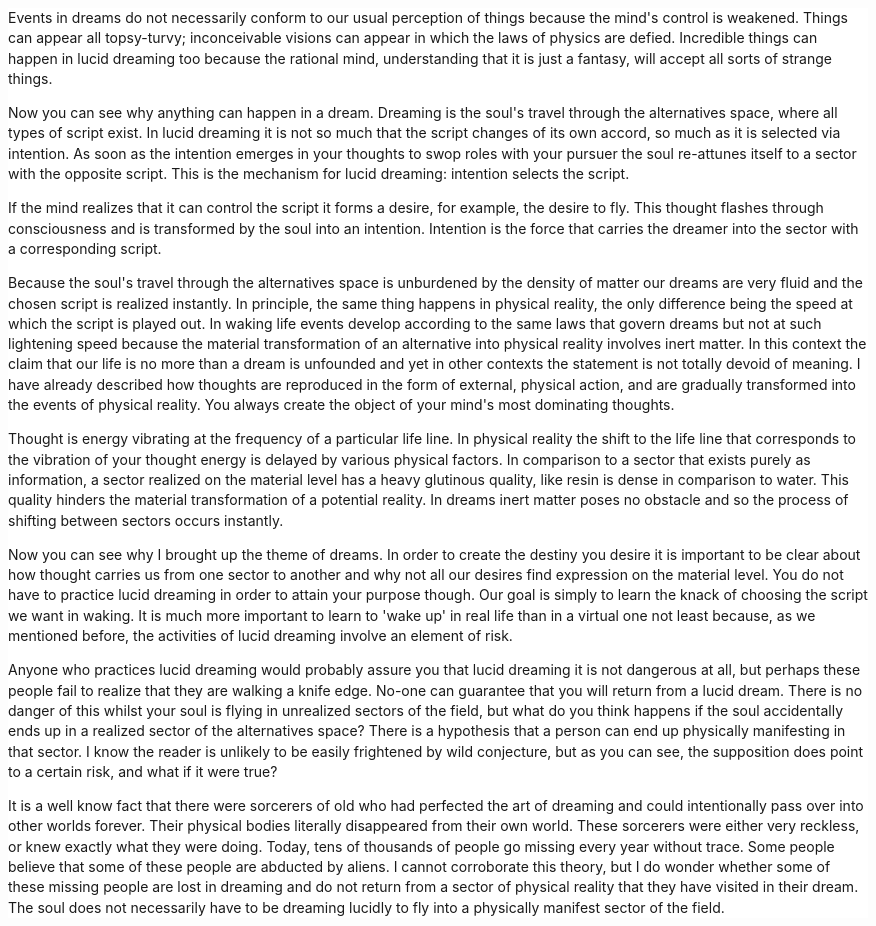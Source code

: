 Events in dreams do not necessarily conform to our usual perception of things because the mind's control is weakened. Things can appear all topsy-turvy; inconceivable visions can appear in which the laws of physics are defied. Incredible things can happen in lucid dreaming too because the rational mind, understanding that it is just a fantasy, will accept all sorts of strange things.

Now you can see why anything can happen in a dream. Dreaming is the soul's travel through the alternatives space, where all types of script exist. In lucid dreaming it is not so much that the script changes of its own accord, so much as it is selected via intention. As soon as the intention emerges in your thoughts to swop roles with your pursuer the soul re-attunes itself to a sector with the opposite script. This is the mechanism for lucid dreaming: intention selects the script.

If the mind realizes that it can control the script it forms a desire, for example, the desire to fly. This thought flashes through consciousness and is transformed by the soul into an intention. Intention is the force that carries the dreamer into the sector with a corresponding script.

Because the soul's travel through the alternatives space is unburdened by the density of matter our dreams are very fluid and the chosen script is realized instantly. In principle, the same thing happens in physical reality, the only difference being the speed at which the script is played out. In waking life events develop according to the same laws that govern dreams but not at such lightening speed because the material transformation of an alternative into physical reality involves inert matter. In this context the claim that our life is no more than a dream is unfounded and yet in other contexts the statement is not totally devoid of meaning. I have already described how thoughts are reproduced in the form of external, physical action, and are gradually transformed into the events of physical reality. You always create the object of your mind's most dominating thoughts.

Thought is energy vibrating at the frequency of a particular life line. In physical reality the shift to the life line that corresponds to the vibration of your thought energy is delayed by various physical factors. In comparison to a sector that exists purely as information, a sector realized on the material level has a heavy glutinous quality, like resin is dense in comparison to water. This quality hinders the material transformation of a potential reality. In dreams inert matter poses no obstacle and so the process of shifting between sectors occurs instantly.

Now you can see why I brought up the theme of dreams. In order to create the destiny you desire it is important to be clear about how thought carries us from one sector to another and why not all our desires find expression on the material level. You do not have to practice lucid dreaming in order to attain your purpose though. Our goal is simply to learn the knack of choosing the script we want in waking. It is much more important to learn to 'wake up' in real life than in a virtual one not least because, as we mentioned before, the activities of lucid dreaming involve an element of risk.

Anyone who practices lucid dreaming would probably assure you that lucid dreaming it is not dangerous at all, but perhaps these people fail to realize that they are walking a knife edge. No-one can guarantee that you will return from a lucid dream. There is no danger of this whilst your soul is flying in unrealized sectors of the field, but what do you think happens if the soul accidentally ends up in a realized sector of the alternatives space? There is a hypothesis that a person can end up physically manifesting in that sector. I know the reader is unlikely to be easily frightened by wild conjecture, but as you can see, the supposition does point to a certain risk, and what if it were true?

It is a well know fact that there were sorcerers of old who had perfected the art of dreaming and could intentionally pass over into other worlds forever. Their physical bodies literally disappeared from their own world. These sorcerers were either very reckless, or knew exactly what they were doing. Today, tens of thousands of people go missing every year without trace. Some people believe that some of these people are abducted by aliens. I cannot corroborate this theory, but I do wonder whether some of these missing people are lost in dreaming and do not return from a sector of physical reality that they have visited in their dream. The soul does not necessarily have to be dreaming lucidly to fly into a physically manifest sector of the field.
